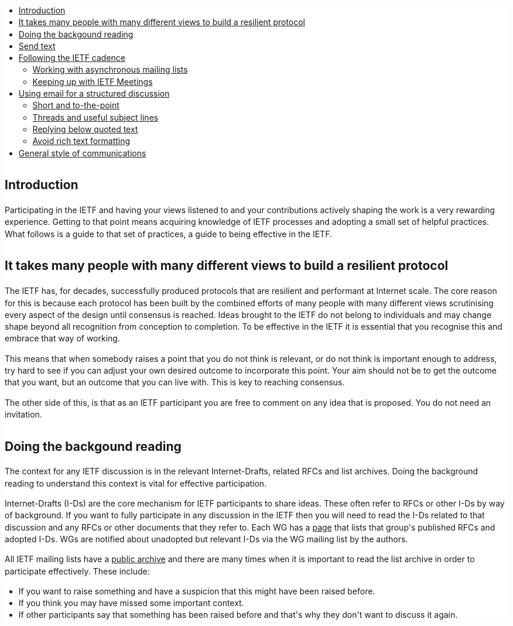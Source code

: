 * <a href="#introduction">Introduction</a><br>
* <a href="#many-people">It takes many people with many different views to build a resilient protocol</a><br>
* <a href="#background-reading">Doing the backgound reading</a><br>
* <a href="#send-text">Send text</a><br>
* <a href="#cadence">Following the IETF cadence</a>
   * <a href="#mailing-lists">Working with asynchronous mailing lists</a><br>
   * <a href="#meetings">Keeping up with IETF Meetings</a><br>
* <a href="#using-email">Using email for a structured discussion</a><br>
   * <a href="#short">Short and to-the-point</a><br>
   * <a href="#threads">Threads and useful subject lines</a><br>
   * <a href="#replying-below">Replying below quoted text</a><br>
   * <a href="#rich-text">Avoid rich text formatting</a><br>
* <a href="#communication-style">General style of communications</a><br>

## <a id="introduction">Introduction</a>
Participating in the IETF and having your views listened to and your contributions actively shaping the work is a very rewarding experience.  Getting to that point means acquiring knowledge of IETF processes and adopting a small set of helpful practices. What follows is a guide to that set of practices, a guide to being effective in the IETF.

## <a id="many-people">It takes many people with many different views to build a resilient protocol</a>
The IETF has, for decades, successfully produced protocols that are resilient and performant at Internet scale. The core reason for this is because each protocol has been built by the combined efforts of many people with many different views scrutinising every aspect of the design until consensus is reached. Ideas brought to the IETF do not belong to individuals and may change shape beyond all recognition from conception to completion. To be effective in the IETF it is essential that you recognise this and embrace that way of working. 

This means that when somebody raises a point that you do not think is relevant, or do not think is important enough to address, try hard to see if you can adjust your own desired outcome to incorporate this point. Your aim should not be to get the outcome that you want, but an outcome that you can live with. This is key to reaching consensus. 

The other side of this, is that as an IETF participant you are free to comment on any idea that is proposed. You do not need an invitation.

## <a id="background-reading">Doing the backgound reading</a>
The context for any IETF discussion is in the relevant Internet-Drafts, related RFCs and list archives. Doing the background reading to understand this context is vital for effective participation.

Internet-Drafts (I-Ds) are the core mechanism for IETF participants to share ideas. These often refer to RFCs or other I-Ds by way of background. If you want to fully participate in any discussion in the IETF then you will need to read the I-Ds related to that discussion and any RFCs or other documents that they refer to. Each WG has a [page](https://datatracker.ietf.org/wg/) that lists that group's published RFCs and adopted I-Ds. WGs are notified about unadopted but relevant I-Ds via the WG mailing list by the authors.  

All IETF mailing lists have a [public archive](https://mailarchive.ietf.org) and there are many times when it is important to read the list archive in order to participate effectively. These include:
* If you want to raise something and have a suspicion that this might have been raised before.
* If you think you may have missed some important context.
* If other participants say that something has been raised before and that's why they don't want to discuss it again. 
